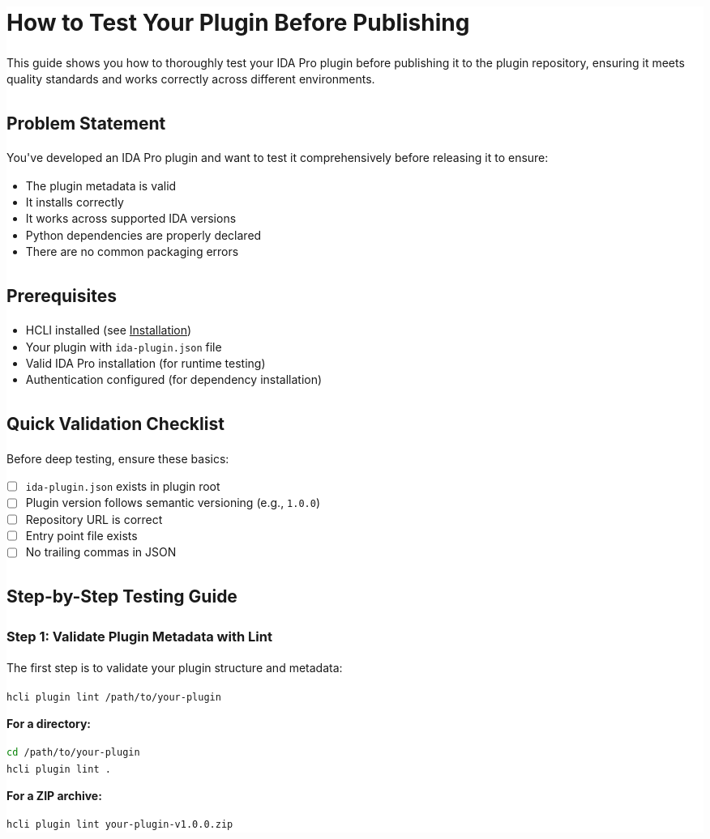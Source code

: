 # How to Test Your Plugin Before Publishing

This guide shows you how to thoroughly test your IDA Pro plugin before publishing it to the plugin repository, ensuring it meets quality standards and works correctly across different environments.

## Problem Statement

You've developed an IDA Pro plugin and want to test it comprehensively before releasing it to ensure:

- The plugin metadata is valid
- It installs correctly
- It works across supported IDA versions
- Python dependencies are properly declared
- There are no common packaging errors

## Prerequisites

- HCLI installed (see [Installation](../getting-started/installation.md))
- Your plugin with `ida-plugin.json` file
- Valid IDA Pro installation (for runtime testing)
- Authentication configured (for dependency installation)

## Quick Validation Checklist

Before deep testing, ensure these basics:

- [ ] `ida-plugin.json` exists in plugin root
- [ ] Plugin version follows semantic versioning (e.g., `1.0.0`)
- [ ] Repository URL is correct
- [ ] Entry point file exists
- [ ] No trailing commas in JSON

## Step-by-Step Testing Guide

### Step 1: Validate Plugin Metadata with Lint

The first step is to validate your plugin structure and metadata:

```bash
hcli plugin lint /path/to/your-plugin
```

**For a directory:**

```bash
cd /path/to/your-plugin
hcli plugin lint .
```

**For a ZIP archive:**

```bash
hcli plugin lint your-plugin-v1.0.0.zip
```
